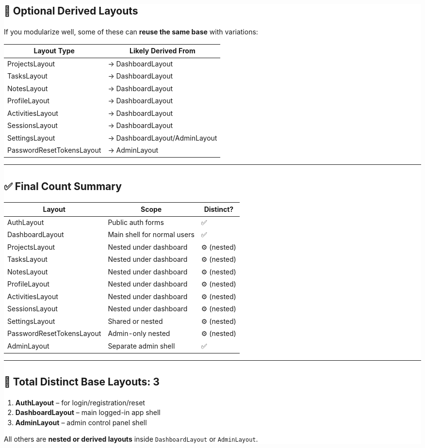 ## 🧩 Optional Derived Layouts

If you modularize well, some of these can **reuse the same base** with variations:

| Layout Type               | Likely Derived From           |
| ------------------------- | ----------------------------- |
| ProjectsLayout            | → DashboardLayout             |
| TasksLayout               | → DashboardLayout             |
| NotesLayout               | → DashboardLayout             |
| ProfileLayout             | → DashboardLayout             |
| ActivitiesLayout          | → DashboardLayout             |
| SessionsLayout            | → DashboardLayout             |
| SettingsLayout            | → DashboardLayout/AdminLayout |
| PasswordResetTokensLayout | → AdminLayout                 |

---

## ✅ **Final Count Summary**

| Layout                    | Scope                       | Distinct?   |
| ------------------------- | --------------------------- | ----------- |
| AuthLayout                | Public auth forms           | ✅          |
| DashboardLayout           | Main shell for normal users | ✅          |
| ProjectsLayout            | Nested under dashboard      | ⚙️ (nested) |
| TasksLayout               | Nested under dashboard      | ⚙️ (nested) |
| NotesLayout               | Nested under dashboard      | ⚙️ (nested) |
| ProfileLayout             | Nested under dashboard      | ⚙️ (nested) |
| ActivitiesLayout          | Nested under dashboard      | ⚙️ (nested) |
| SessionsLayout            | Nested under dashboard      | ⚙️ (nested) |
| SettingsLayout            | Shared or nested            | ⚙️ (nested) |
| PasswordResetTokensLayout | Admin-only nested           | ⚙️ (nested) |
| AdminLayout               | Separate admin shell        | ✅          |

---

## 🧮 **Total Distinct Base Layouts: 3**

1. **AuthLayout** – for login/registration/reset
2. **DashboardLayout** – main logged-in app shell
3. **AdminLayout** – admin control panel shell

All others are **nested or derived layouts** inside `DashboardLayout` or `AdminLayout`.
